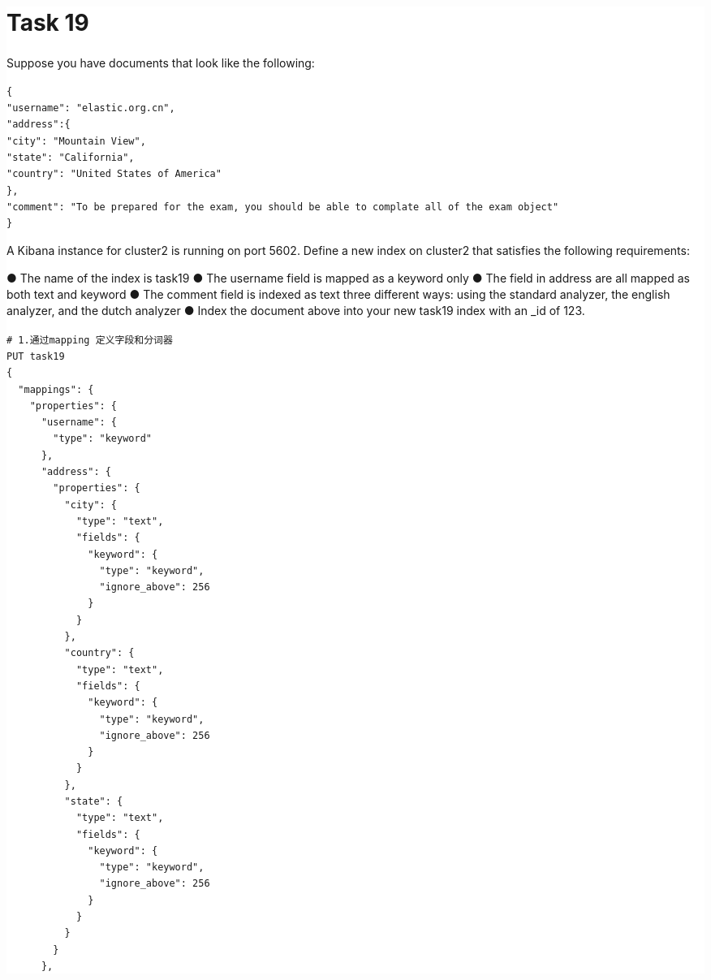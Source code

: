# Task 19

Suppose you have documents that look like the following:
```
{
"username": "elastic.org.cn",
"address":{
"city": "Mountain View",
"state": "California",
"country": "United States of America"
},
"comment": "To be prepared for the exam, you should be able to complate all of the exam object"
}
```
A Kibana instance for cluster2 is running on port 5602. Define a new index on cluster2 that satisfies the following requirements:

● The name of the index is task19
● The username field is mapped as a keyword only
● The field in address are all mapped as both text and keyword
● The comment field is indexed as text three different ways: using the standard analyzer, the english analyzer, and the dutch analyzer
● Index the document above into your new task19 index with an _id of 123.

```
# 1.通过mapping 定义字段和分词器
PUT task19
{
  "mappings": {
    "properties": {
      "username": {
        "type": "keyword"
      },
      "address": {
        "properties": {
          "city": {
            "type": "text",
            "fields": {
              "keyword": {
                "type": "keyword",
                "ignore_above": 256
              }
            }
          },
          "country": {
            "type": "text",
            "fields": {
              "keyword": {
                "type": "keyword",
                "ignore_above": 256
              }
            }
          },
          "state": {
            "type": "text",
            "fields": {
              "keyword": {
                "type": "keyword",
                "ignore_above": 256
              }
            }
          }
        }
      },
```